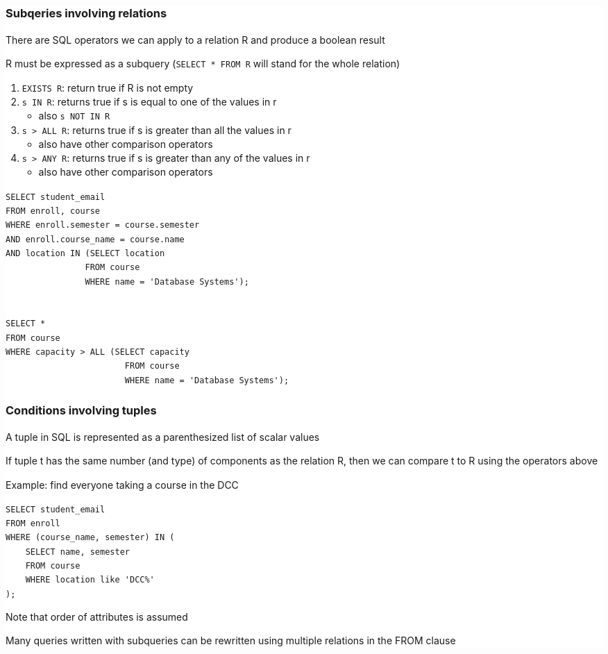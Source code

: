 ### Subqeries involving relations

There are SQL operators we can apply to a relation R and produce a boolean result

R must be expressed as a subquery (`SELECT * FROM R` will stand for the whole relation)

1. `EXISTS R`: return true if R is not empty
2. `s IN R`: returns true if s is equal to one of the values in r
    - also `s NOT IN R`
3. `s > ALL R`: returns true if s is greater than all the values in r 
    - also have other comparison operators
4. `s > ANY R`: returns true if s is greater than any of the values in r
    - also have other comparison operators


```postgresql
SELECT student_email 
FROM enroll, course 
WHERE enroll.semester = course.semester
AND enroll.course_name = course.name
AND location IN (SELECT location
                FROM course
                WHERE name = 'Database Systems');


SELECT *
FROM course
WHERE capacity > ALL (SELECT capacity
                        FROM course
                        WHERE name = 'Database Systems');

```

### Conditions involving tuples

A tuple in SQL is represented as a parenthesized list of scalar values

If tuple t has the same number (and type) of components as the relation R, then we can compare t to R using the operators above

Example: find everyone taking a course in the DCC

```postgresql
SELECT student_email
FROM enroll
WHERE (course_name, semester) IN (
    SELECT name, semester 
    FROM course 
    WHERE location like 'DCC%'
);
```

Note that order of attributes is assumed

Many queries written with subqueries can be rewritten using multiple relations in the FROM clause
